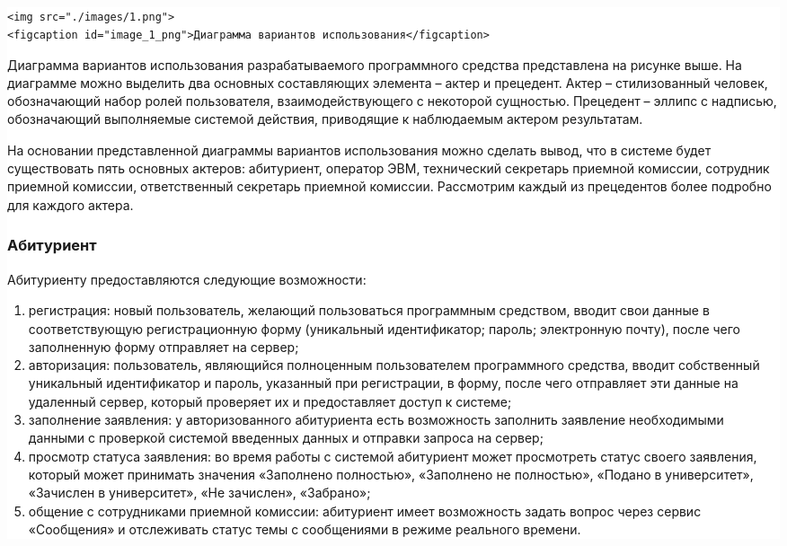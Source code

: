     <img src="./images/1.png">
    <figcaption id="image_1_png">Диаграмма вариантов использования</figcaption>
</figure>

Диаграмма вариантов использования разрабатываемого программного средства представлена на рисунке <a class="image-target" data-target="#image_1_png">выше</a>. На диаграмме можно выделить два основных составляющих элемента – актер и прецедент. Актер – стилизованный человек, обозначающий набор ролей пользователя, взаимодействующего с некоторой сущностью. Прецедент – эллипс с надписью, обозначающий выполняемые системой действия, приводящие к наблюдаемым актером результатам.

На основании представленной диаграммы вариантов использования можно сделать вывод, что в системе будет существовать пять основных актеров: абитуриент, оператор ЭВМ, технический секретарь приемной комиссии, сотрудник приемной комиссии, ответственный секретарь приемной комиссии.
Рассмотрим каждый из прецедентов более подробно для каждого актера.

### Абитуриент

Абитуриенту предоставляются следующие возможности:

1. регистрация: новый пользователь, желающий пользоваться программным средством, вводит свои данные в соответствующую регистрационную форму (уникальный идентификатор; пароль; электронную почту), после чего заполненную форму отправляет на сервер;
1. авторизация: пользователь, являющийся полноценным пользователем программного средства, вводит собственный уникальный идентификатор и пароль, указанный при регистрации, в форму, после чего отправляет эти данные на удаленный сервер, который проверяет их и предоставляет доступ к системе;
1. заполнение заявления: у авторизованного абитуриента есть возможность заполнить заявление необходимыми данными с проверкой системой введенных данных и отправки запроса на сервер;
1. просмотр статуса заявления: во время работы с системой абитуриент может просмотреть статус своего заявления, который может принимать значения «Заполнено полностью», «Заполнено не полностью», «Подано в университет», «Зачислен в университет», «Не зачислен», «Забрано»;
1. общение с сотрудниками приемной комиссии: абитуриент имеет возможность задать вопрос через сервис «Сообщения» и отслеживать статус темы с сообщениями в режиме реального времени.
